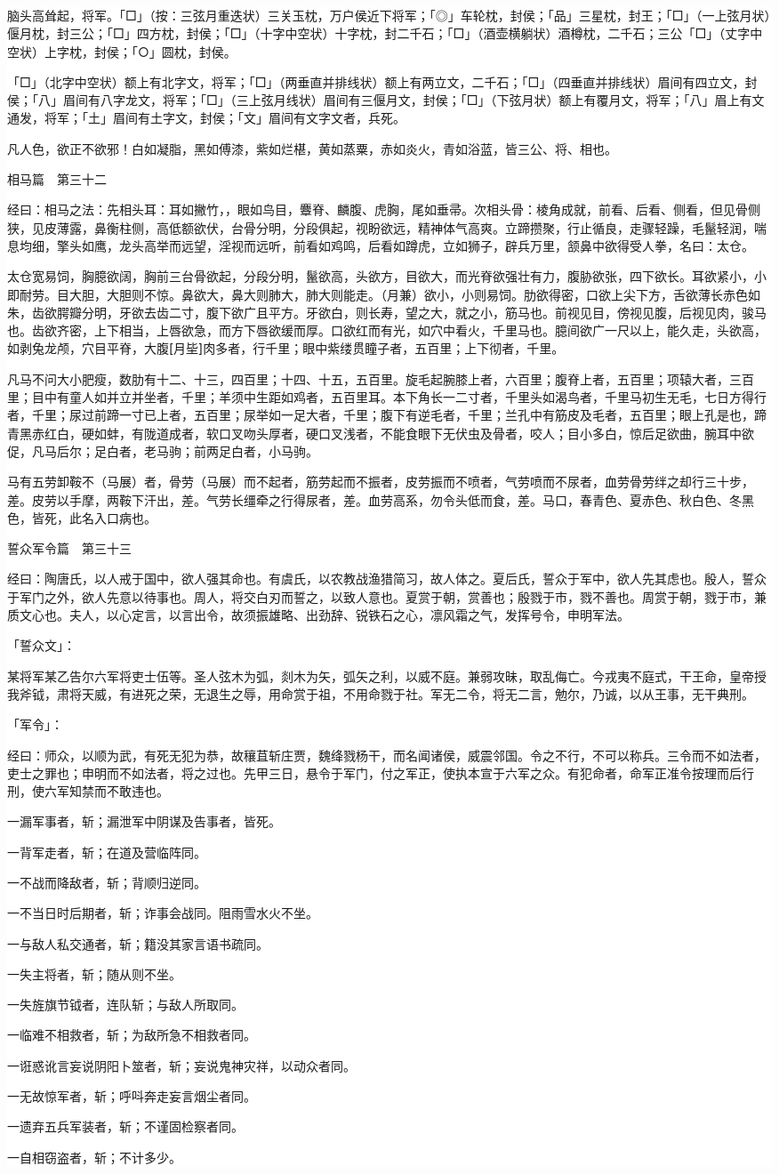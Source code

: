 脑头高耸起，将军。「□」（按：三弦月重迭状）三关玉枕，万户侯近下将军；「◎」车轮枕，封侯；「品」三星枕，封王；「□」（一上弦月状）偃月枕，封三公；「□」四方枕，封侯；「□」（十字中空状）十字枕，封二千石；「□」（酒壶横躺状）酒樽枕，二千石；三公「□」（丈字中空状）上字枕，封侯；「○」圆枕，封侯。  

「□」（北字中空状）额上有北字文，将军；「□」（两垂直并排线状）额上有两立文，二千石；「□」（四垂直并排线状）眉间有四立文，封侯；「八」眉间有八字龙文，将军；「□」（三上弦月线状）眉间有三偃月文，封侯；「□」（下弦月状）额上有覆月文，将军；「八」眉上有文通发，将军；「土」眉间有土字文，封侯；「文」眉间有文字文者，兵死。  

凡人色，欲正不欲邪！白如凝脂，黑如傅漆，紫如烂椹，黄如蒸粟，赤如炎火，青如浴蓝，皆三公、将、相也。  

相马篇　第三十二  

经曰：相马之法：先相头耳：耳如撇竹，，眼如鸟目，麞脊、麟腹、虎胸，尾如垂帚。次相头骨：棱角成就，前看、后看、侧看，但见骨侧狭，见皮薄露，鼻衡柱侧，高低额欲伏，台骨分明，分段俱起，视盼欲远，精神体气高爽。立蹄攒聚，行止循良，走骤轻躁，毛鬣轻润，喘息均细，擎头如鹰，龙头高举而远望，淫视而远听，前看如鸡鸣，后看如蹲虎，立如狮子，辟兵万里，颔鼻中欲得受人拳，名曰：太仓。  

太仓宽易饲，胸臆欲阔，胸前三台骨欲起，分段分明，鬣欲高，头欲方，目欲大，而光脊欲强壮有力，腹胁欲张，四下欲长。耳欲紧小，小即耐劳。目大胆，大胆则不惊。鼻欲大，鼻大则肺大，肺大则能走。（月兼）欲小，小则易饲。肋欲得密，口欲上尖下方，舌欲薄长赤色如朱，齿欲腭瓣分明，牙欲去齿二寸，腹下欲广且平方。牙欲白，则长寿，望之大，就之小，筋马也。前视见目，傍视见腹，后视见肉，骏马也。齿欲齐密，上下相当，上唇欲急，而方下唇欲缓而厚。口欲红而有光，如穴中看火，千里马也。臆间欲广一尺以上，能久走，头欲高，如剥兔龙颅，穴目平脊，大腹[月坒]肉多者，行千里；眼中紫缕贯瞳子者，五百里；上下彻者，千里。  

凡马不问大小肥瘦，数肋有十二、十三，四百里；十四、十五，五百里。旋毛起腕膝上者，六百里；腹脊上者，五百里；项辕大者，三百里；目中有童人如并立并坐者，千里；羊须中生距如鸡者，五百里耳。本下角长一二寸者，千里头如渴鸟者，千里马初生无毛，七日方得行者，千里；尿过前蹄一寸已上者，五百里；尿举如一足大者，千里；腹下有逆毛者，千里；兰孔中有筋皮及毛者，五百里；眼上孔是也，蹄青黑赤红白，硬如蚌，有陇道成者，软口叉吻头厚者，硬口叉浅者，不能食眼下无伏虫及骨者，咬人；目小多白，惊后足欲曲，腕耳中欲促，凡马后尔；足白者，老马驹；前两足白者，小马驹。  

马有五劳卸鞍不（马展）者，骨劳（马展）而不起者，筋劳起而不振者，皮劳振而不喷者，气劳喷而不尿者，血劳骨劳绊之却行三十步，差。皮劳以手摩，两鞍下汗出，差。气劳长缰牵之行得尿者，差。血劳高系，勿令头低而食，差。马口，春青色、夏赤色、秋白色、冬黑色，皆死，此名入口病也。  

誓众军令篇　第三十三  

经曰：陶唐氏，以人戒于国中，欲人强其命也。有虞氏，以农教战渔猎简习，故人体之。夏后氏，誓众于军中，欲人先其虑也。殷人，誓众于军门之外，欲人先意以待事也。周人，将交白刃而誓之，以致人意也。夏赏于朝，赏善也；殷戮于市，戮不善也。周赏于朝，戮于市，兼质文心也。夫人，以心定言，以言出令，故须振雄略、出劲辞、锐铁石之心，凛风霜之气，发挥号令，申明军法。  

「誓众文」：  

某将军某乙告尔六军将吏士伍等。圣人弦木为弧，剡木为矢，弧矢之利，以威不庭。兼弱攻昧，取乱侮亡。今戎夷不庭式，干王命，皇帝授我斧钺，肃将天威，有进死之荣，无退生之辱，用命赏于祖，不用命戮于社。军无二令，将无二言，勉尔，乃诚，以从王事，无干典刑。  

「军令」：  

经曰：师众，以顺为武，有死无犯为恭，故穰苴斩庄贾，魏绛戮杨干，而名闻诸侯，威震邻国。令之不行，不可以称兵。三令而不如法者，吏士之罪也；申明而不如法者，将之过也。先甲三日，悬令于军门，付之军正，使执本宣于六军之众。有犯命者，命军正准令按理而后行刑，使六军知禁而不敢违也。  

一漏军事者，斩；漏泄军中阴谋及告事者，皆死。  

一背军走者，斩；在道及营临阵同。  

一不战而降敌者，斩；背顺归逆同。  

一不当日时后期者，斩；诈事会战同。阻雨雪水火不坐。  

一与敌人私交通者，斩；籍没其家言语书疏同。  

一失主将者，斩；随从则不坐。  

一失旌旗节钺者，连队斩；与敌人所取同。  

一临难不相救者，斩；为敌所急不相救者同。  

一诳惑讹言妄说阴阳卜筮者，斩；妄说鬼神灾祥，以动众者同。  

一无故惊军者，斩；呼呌奔走妄言烟尘者同。  

一遗弃五兵军装者，斩；不谨固检察者同。  

一自相窃盗者，斩；不计多少。  

